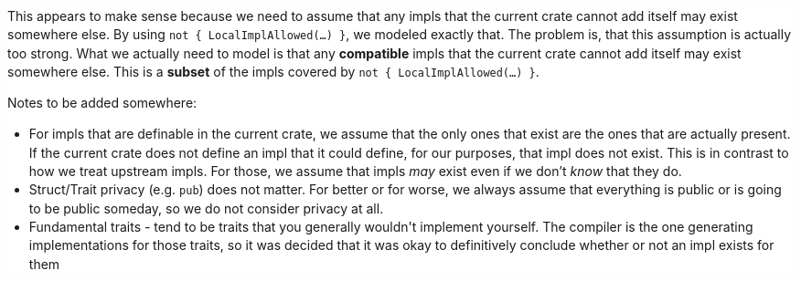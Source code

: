This appears to make sense because we need to assume that any impls that the current crate cannot add itself may exist somewhere else. By using `not { LocalImplAllowed(…) }`, we modeled exactly that. The problem is, that this assumption is actually too strong. What we actually need to model is that any **compatible** impls that the current crate cannot add itself may exist somewhere else. This is a **subset** of the impls covered by `not { LocalImplAllowed(…) }`.

Notes to be added somewhere:

- For impls that are definable in the current crate, we assume that the only ones that exist are the ones that are actually present. If the current crate does not define an impl that it could define, for our purposes, that impl does not exist. This is in contrast to how we treat upstream impls. For those, we assume that impls *may* exist even if we don’t *know* that they do.
- Struct/Trait privacy (e.g. `pub`) does not matter. For better or for worse, we always assume that everything is public or is going to be public someday, so we do not consider privacy at all.
- Fundamental traits - tend to be traits that you generally wouldn't implement yourself. The compiler is the one generating implementations for those traits, so it was decided that it was okay to definitively conclude whether or not an impl exists for them

